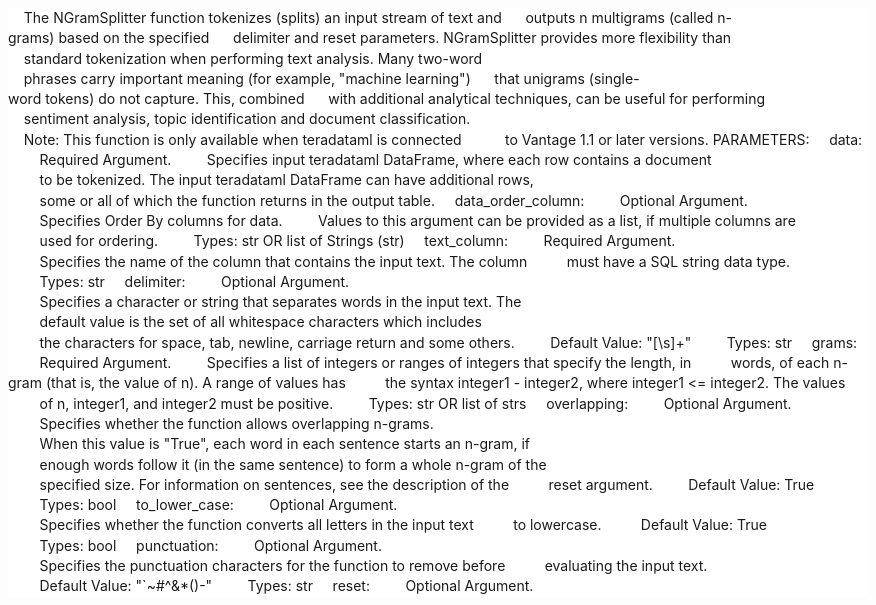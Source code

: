     The NGramSplitter function tokenizes (splits) an input stream of text and 
    outputs n multigrams (called n-grams) based on the specified 
    delimiter and reset parameters. NGramSplitter provides more flexibility than 
    standard tokenization when performing text analysis. Many two-word 
    phrases carry important meaning (for example, "machine learning") 
    that unigrams (single-word tokens) do not capture. This, combined 
    with additional analytical techniques, can be useful for performing 
    sentiment analysis, topic identification and document classification.
    Note: This function is only available when teradataml is connected
          to Vantage 1.1 or later versions.
PARAMETERS:
    data:
        Required Argument.
        Specifies input teradataml DataFrame, where each row contains a document 
        to be tokenized. The input teradataml DataFrame can have additional rows, 
        some or all of which the function returns in the output table.
    data_order_column:
        Optional Argument.
        Specifies Order By columns for data.
        Values to this argument can be provided as a list, if multiple columns are 
        used for ordering.
        Types: str OR list of Strings (str)
    text_column:
        Required Argument.
        Specifies the name of the column that contains the input text. The column 
        must have a SQL string data type.
        Types: str
    delimiter:
        Optional Argument.
        Specifies a character or string that separates words in the input text. The 
        default value is the set of all whitespace characters which includes 
        the characters for space, tab, newline, carriage return and some others.
        Default Value: "[\s]+"
        Types: str
    grams:
        Required Argument.
        Specifies a list of integers or ranges of integers that specify the length, in 
        words, of each n-gram (that is, the value of n). A range of values has 
        the syntax integer1 - integer2, where integer1 <= integer2. The values 
        of n, integer1, and integer2 must be positive.
        Types: str OR list of strs
    overlapping:
        Optional Argument.
        Specifies whether the function allows overlapping n-grams. 
        When this value is "True", each word in each sentence starts an n-gram, if 
        enough words follow it (in the same sentence) to form a whole n-gram of the 
        specified size. For information on sentences, see the description of the 
        reset argument.
        Default Value: True
        Types: bool
    to_lower_case:
        Optional Argument.
        Specifies whether the function converts all letters in the input text 
        to lowercase. 
        Default Value: True
        Types: bool
    punctuation:
        Optional Argument.
        Specifies the punctuation characters for the function to remove before 
        evaluating the input text.
        Default Value: "`~#^&*()-"
        Types: str
    reset:
        Optional Argument.